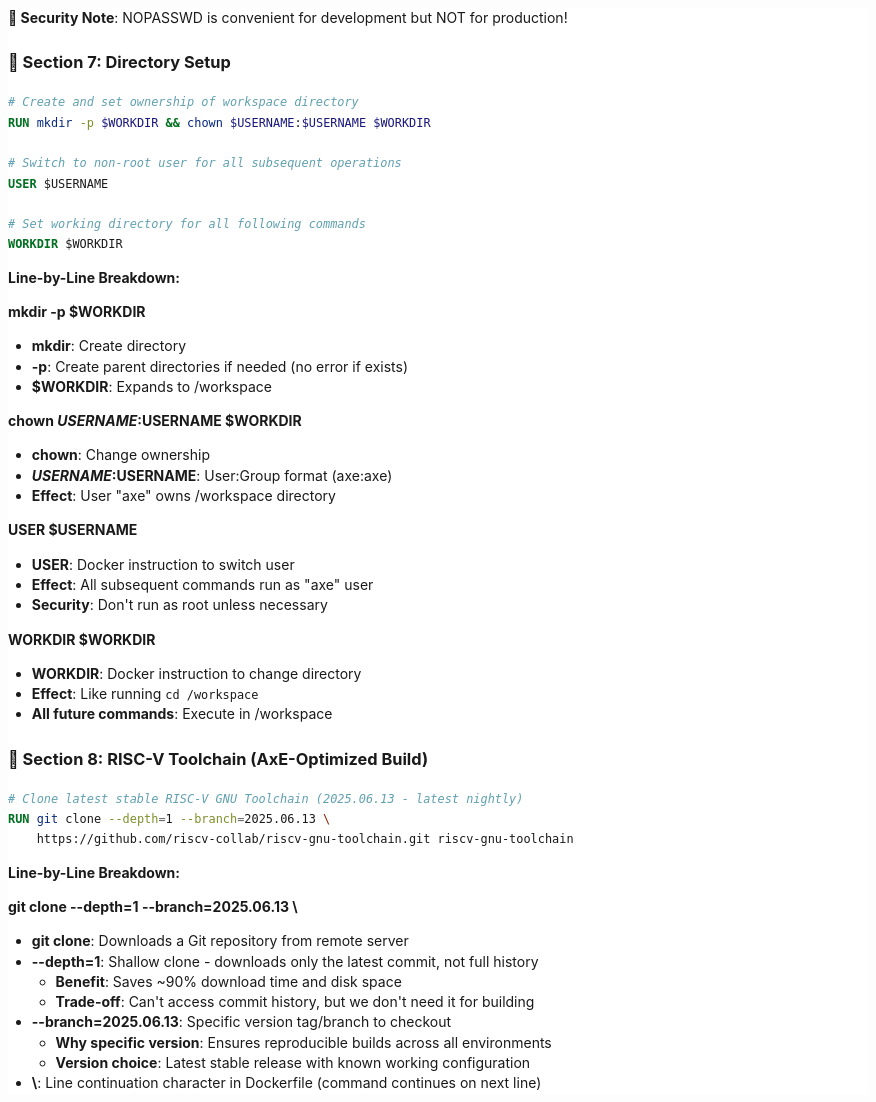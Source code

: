 **🚨 Security Note**: NOPASSWD is convenient for development but NOT for production!

### 🎯 Section 7: Directory Setup

```dockerfile
# Create and set ownership of workspace directory
RUN mkdir -p $WORKDIR && chown $USERNAME:$USERNAME $WORKDIR

# Switch to non-root user for all subsequent operations
USER $USERNAME

# Set working directory for all following commands
WORKDIR $WORKDIR
```

**Line-by-Line Breakdown:**

**mkdir -p $WORKDIR**
- **mkdir**: Create directory
- **-p**: Create parent directories if needed (no error if exists)
- **$WORKDIR**: Expands to /workspace

**chown $USERNAME:$USERNAME $WORKDIR**
- **chown**: Change ownership
- **$USERNAME:$USERNAME**: User:Group format (axe:axe)
- **Effect**: User "axe" owns /workspace directory

**USER $USERNAME**
- **USER**: Docker instruction to switch user
- **Effect**: All subsequent commands run as "axe" user
- **Security**: Don't run as root unless necessary

**WORKDIR $WORKDIR**
- **WORKDIR**: Docker instruction to change directory
- **Effect**: Like running `cd /workspace`
- **All future commands**: Execute in /workspace

### 🎯 Section 8: RISC-V Toolchain (AxE-Optimized Build)

```dockerfile
# Clone latest stable RISC-V GNU Toolchain (2025.06.13 - latest nightly)
RUN git clone --depth=1 --branch=2025.06.13 \
    https://github.com/riscv-collab/riscv-gnu-toolchain.git riscv-gnu-toolchain
```

**Line-by-Line Breakdown:**

**git clone --depth=1 --branch=2025.06.13 \\**
- **git clone**: Downloads a Git repository from remote server
- **--depth=1**: Shallow clone - downloads only the latest commit, not full history
  - **Benefit**: Saves ~90% download time and disk space
  - **Trade-off**: Can't access commit history, but we don't need it for building
- **--branch=2025.06.13**: Specific version tag/branch to checkout
  - **Why specific version**: Ensures reproducible builds across all environments
  - **Version choice**: Latest stable release with known working configuration
- **\\**: Line continuation character in Dockerfile (command continues on next line)
